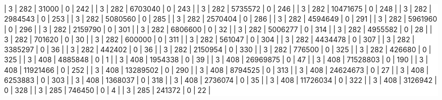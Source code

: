 | 3         | 282          | 31000       | 0            | 242     |
| 3         | 282          | 6703040     | 0            | 243     |
| 3         | 282          | 5735572     | 0            | 246     |
| 3         | 282          | 10471675    | 0            | 248     |
| 3         | 282          | 2984543     | 0            | 253     |
| 3         | 282          | 5080560     | 0            | 285     |
| 3         | 282          | 2570404     | 0            | 286     |
| 3         | 282          | 4594649     | 0            | 291     |
| 3         | 282          | 5961960     | 0            | 296     |
| 3         | 282          | 2159790     | 0            | 301     |
| 3         | 282          | 6806600     | 0            | 32      |
| 3         | 282          | 5006277     | 0            | 314     |
| 3         | 282          | 4955582     | 0            | 28      |
| 3         | 282          | 701620      | 0            | 30      |
| 3         | 282          | 600000      | 0            | 311     |
| 3         | 282          | 561047      | 0            | 304     |
| 3         | 282          | 4434478     | 0            | 307     |
| 3         | 282          | 3385297     | 0            | 36      |
| 3         | 282          | 442402      | 0            | 36      |
| 3         | 282          | 2150954     | 0            | 330     |
| 3         | 282          | 776500      | 0            | 325     |
| 3         | 282          | 426680      | 0            | 325     |
| 3         | 408          | 4885848     | 0            | 1       |
| 3         | 408          | 1954338     | 0            | 39      |
| 3         | 408          | 26969875    | 0            | 47      |
| 3         | 408          | 71528803    | 0            | 190     |
| 3         | 408          | 11921466    | 0            | 252     |
| 3         | 408          | 13289502    | 0            | 290     |
| 3         | 408          | 8794525     | 0            | 313     |
| 3         | 408          | 24624673    | 0            | 27      |
| 3         | 408          | 6253883     | 0            | 303     |
| 3         | 408          | 1368037     | 0            | 318     |
| 3         | 408          | 2736074     | 0            | 35      |
| 3         | 408          | 11726034    | 0            | 322     |
| 3         | 408          | 3126942     | 0            | 328     |
| 3         | 285          | 746450      | 0            | 4       |
| 3         | 285          | 241372      | 0            | 22      |